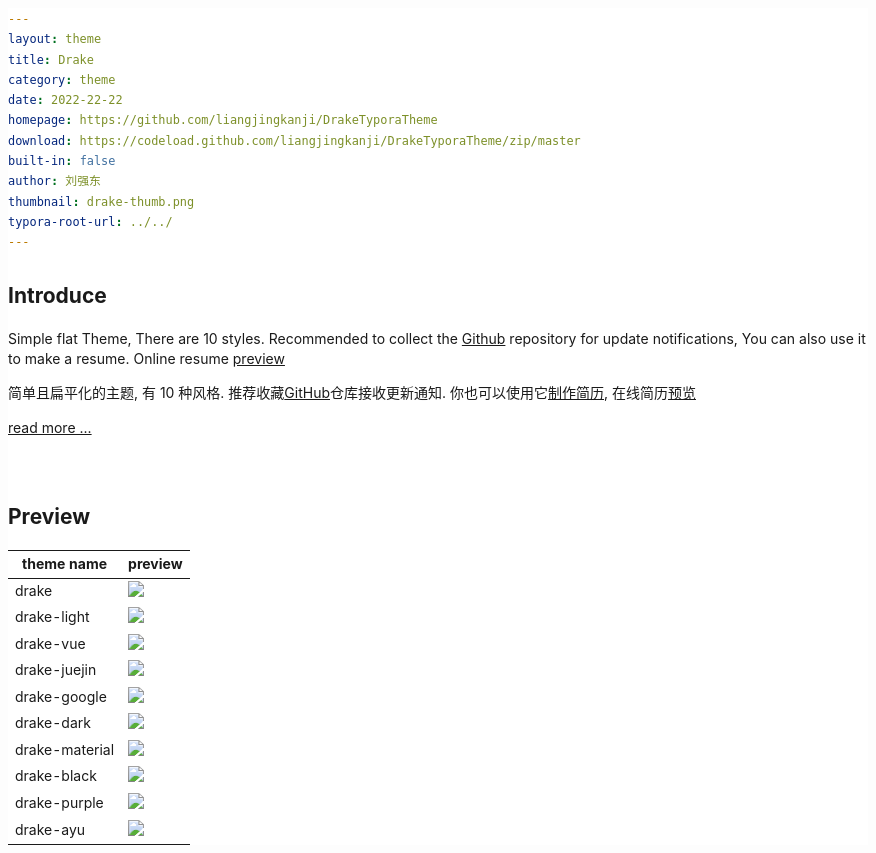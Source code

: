 ```yaml
---
layout: theme
title: Drake
category: theme
date: 2022-22-22
homepage: https://github.com/liangjingkanji/DrakeTyporaTheme
download: https://codeload.github.com/liangjingkanji/DrakeTyporaTheme/zip/master
built-in: false
author: 刘强东
thumbnail: drake-thumb.png
typora-root-url: ../../
---
```


## Introduce

Simple flat Theme, There are 10 styles. Recommended to collect the [Github](https://github.com/liangjingkanji/DrakeTyporaTheme) repository for update notifications, You can also use it to make a resume. Online resume [preview](https://liangjingkanji.github.io/Resume-Template/)

简单且扁平化的主题, 有 10 种风格. 推荐收藏[GitHub](https://github.com/liangjingkanji/DrakeTyporaTheme)仓库接收更新通知. 你也可以使用它[制作简历](https://github.com/liangjingkanji/Resume-Template), 在线简历[预览](https://liangjingkanji.github.io/Resume-Template/)<br>

[read more ...](https://github.com/liangjingkanji/DrakeTyporaTheme)

<br>

## Preview

| theme name     | preview                                                       |
| ------------ | ------------------------------------------------------------ |
| drake        | <a href="https://github.com/liangjingkanji/DrakeTyporaTheme"><img src="https://raw.githubusercontent.com/liangjingkanji/DrakeTyporaTheme/master/img/thumbnail.png" width="500"/></a> |
| drake-light  | <a href="https://github.com/liangjingkanji/DrakeTyporaTheme"><img src="https://raw.githubusercontent.com/liangjingkanji/DrakeTyporaTheme/master/img/thumbnail-light.png" width="500"/></a> |
| drake-vue    | <a href="https://github.com/liangjingkanji/DrakeTyporaTheme"><img src="https://raw.githubusercontent.com/liangjingkanji/DrakeTyporaTheme/master/img/thumbnail-vue.png" width="500"/></a> |
| drake-juejin    | <a href="https://github.com/liangjingkanji/DrakeTyporaTheme"><img src="https://raw.githubusercontent.com/liangjingkanji/DrakeTyporaTheme/master/img/thumbnail-juejin.png" width="500"/></a> |
| drake-google    | <a href="https://github.com/liangjingkanji/DrakeTyporaTheme"><img src="https://raw.githubusercontent.com/liangjingkanji/DrakeTyporaTheme/master/img/thumbnail-google.png" width="500"/></a> |
| drake-dark   | <a href="https://github.com/liangjingkanji/DrakeTyporaTheme"><img src="https://raw.githubusercontent.com/liangjingkanji/DrakeTyporaTheme/master/img/thumbnail-dark.png" width="500"/></a> |
| drake-material   | <a href="https://github.com/liangjingkanji/DrakeTyporaTheme"><img src="https://raw.githubusercontent.com/liangjingkanji/DrakeTyporaTheme/master/img/thumbnail-material.png" width="500"/></a> |
| drake-black   | <a href="https://github.com/liangjingkanji/DrakeTyporaTheme"><img src="https://raw.githubusercontent.com/liangjingkanji/DrakeTyporaTheme/master/img/thumbnail-black.png" width="500"/></a> |
| drake-purple | <a href="https://github.com/liangjingkanji/DrakeTyporaTheme"><img src="https://raw.githubusercontent.com/liangjingkanji/DrakeTyporaTheme/master/img/thumbnail-purple.png" width="500"/></a> |
| drake-ayu | <a href="https://github.com/liangjingkanji/DrakeTyporaTheme"><img src="https://raw.githubusercontent.com/liangjingkanji/DrakeTyporaTheme/master/img/thumbnail-ayu.png" width="500"/></a> |